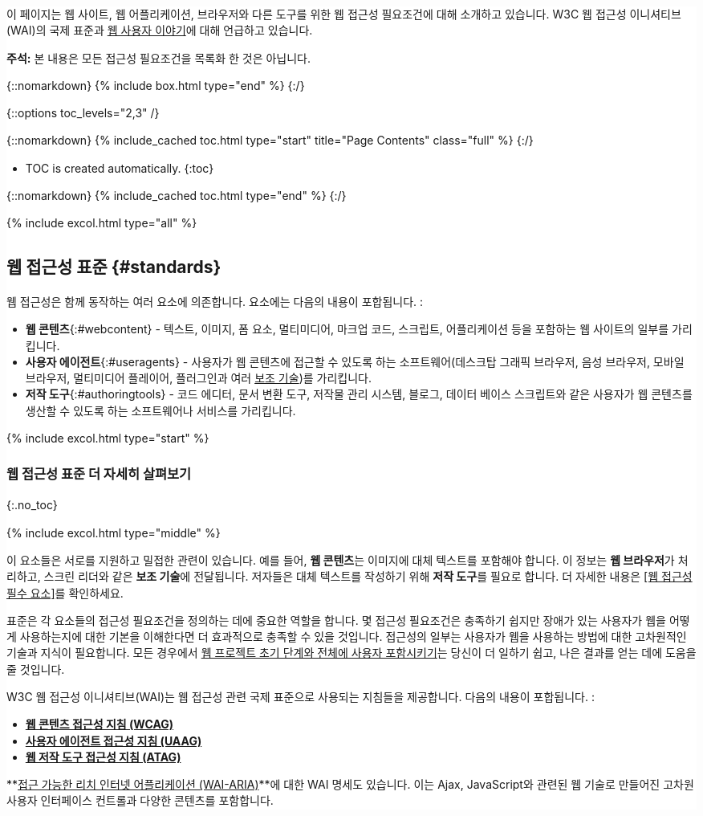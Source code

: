 이 페이지는 웹 사이트, 웹 어플리케이션, 브라우저와 다른 도구를 위한 웹 접근성 필요조건에 대해 소개하고 있습니다. W3C 웹 접근성 이니셔티브(WAI)의 국제 표준과 [웹 사용자 이야기](/people-use-web/user-stories/)에 대해 언급하고 있습니다.

**주석:** 본 내용은 모든 접근성 필요조건을 목록화 한 것은 아닙니다.

{::nomarkdown}
{% include box.html type="end" %}
{:/}


{::options toc_levels="2,3" /}

{::nomarkdown}
{% include_cached toc.html type="start" title="Page Contents" class="full" %}
{:/}

-   TOC is created automatically.
{:toc}

{::nomarkdown}
{% include_cached toc.html type="end" %}
{:/}


{% include excol.html type="all" %}

## 웹 접근성 표준 {#standards}

웹 접근성은 함께 동작하는 여러 요소에 의존합니다. 요소에는 다음의 내용이 포합됩니다. : 

-   **웹 콘텐츠**{:#webcontent} - 텍스트, 이미지, 폼 요소, 멀티미디어, 마크업 코드, 스크립트, 어플리케이션 등을 포함하는 웹 사이트의 일부를 가리킵니다.
-   **사용자 에이전트**{:#useragents} - 사용자가 웹 콘텐츠에 접근할 수 있도록 하는 소프트웨어(데스크탑 그래픽 브라우저, 음성 브라우저, 모바일 브라우저, 멀티미디어 플레이어, 플러그인과 여러 [보조 기술](/people-use-web/tools-techniques/#at "definition"))를 가리킵니다.
-   **저작 도구**{:#authoringtools} - 코드 에디터, 문서 변환 도구, 저작물 관리 시스템, 블로그, 데이터 베이스 스크립트와 같은 사용자가 웹 콘텐츠를 생산할 수 있도록 하는 소프트웨어나 서비스를 가리킵니다.

{% include excol.html type="start" %}

### 웹 접근성 표준 더 자세히 살펴보기
{:.no_toc}

{% include excol.html type="middle" %}

이 요소들은 서로를 지원하고 밀접한 관련이 있습니다. 예를 들어, **웹 콘텐츠**는 이미지에 대체 텍스트를 포함해야 합니다. 이 정보는 **웹 브라우저**가 처리하고, 스크린 리더와 같은 **보조 기술**에 전달됩니다. 저자들은 대체 텍스트를 작성하기 위해 **저작 도구**를 필요로 합니다. 더 자세한 내용은 [[웹 접근성 필수 요소]](/fundamentals/components/)를 확인하세요.

표준은 각 요소들의 접근성 필요조건을 정의하는 데에 중요한 역할을 합니다. 몇 접근성 필요조건은 충족하기 쉽지만 장애가 있는 사용자가 웹을 어떻게 사용하는지에 대한 기본을 이해한다면 더 효과적으로 충족할 수 있을 것입니다. 접근성의 일부는 사용자가 웹을 사용하는 방법에 대한 고차원적인 기술과 지식이 필요합니다. 모든 경우에서 [웹 프로젝트 초기 단계와 전체에 사용자 포함시키기](/test-evaluate/involving-users/)는 당신이 더 일하기 쉽고, 나은 결과를 얻는 데에 도움을 줄 것입니다.

W3C 웹 접근성 이니셔티브(WAI)는 웹 접근성 관련 국제 표준으로 사용되는 지침들을 제공합니다. 다음의 내용이 포합됩니다. :

-   **[웹 콘텐츠 접근성 지침 (WCAG)](/standards-guidelines/wcag/)**
-   **[사용자 에이전트 접근성 지침 (UAAG)](/standards-guidelines/uaag/)**
-   **[웹 저작 도구 접근성 지침 (ATAG)](/standards-guidelines/atag/)**

**[접근 가능한 리치 인터넷 어플리케이션 (WAI-ARIA)](/standards-guidelines/aria/)**에 대한 WAI 명세도 있습니다. 이는  Ajax, JavaScript와 관련된 웹 기술로 만들어진 고차원 사용자 인터페이스 컨트롤과 다양한 콘텐츠를 포함합니다.
